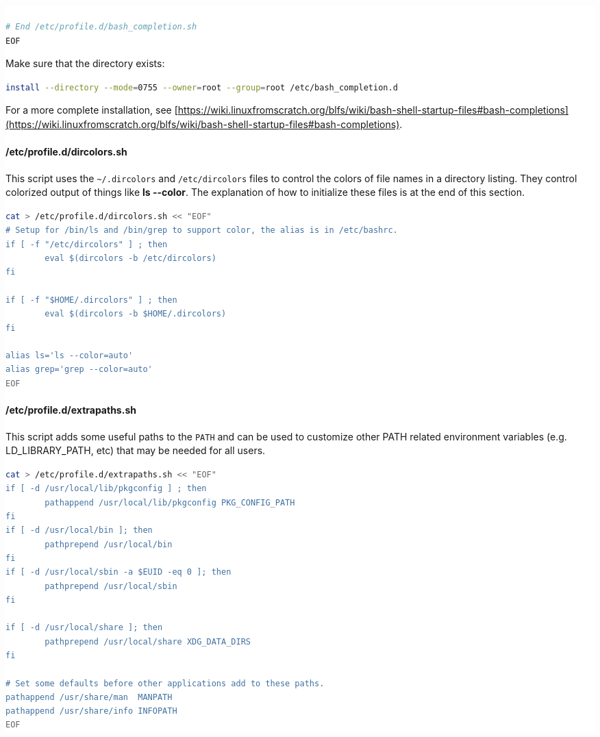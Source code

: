 ```bash

# End /etc/profile.d/bash_completion.sh
EOF
```

Make sure that the directory exists:

```bash
install --directory --mode=0755 --owner=root --group=root /etc/bash_completion.d
```

For a more complete installation, see [https://wiki.linuxfromscratch.org/blfs/wiki/bash-shell-startup-files#bash-completions](https://wiki.linuxfromscratch.org/blfs/wiki/bash-shell-startup-files#bash-completions).

#### /etc/profile.d/dircolors.sh

This script uses the `~/.dircolors` and `/etc/dircolors` files to control the colors of file names in a directory listing. They control colorized output of things like **ls --color**. The explanation of how to initialize these files is at the end of this section.

```bash
cat > /etc/profile.d/dircolors.sh << "EOF"
# Setup for /bin/ls and /bin/grep to support color, the alias is in /etc/bashrc.
if [ -f "/etc/dircolors" ] ; then
        eval $(dircolors -b /etc/dircolors)
fi

if [ -f "$HOME/.dircolors" ] ; then
        eval $(dircolors -b $HOME/.dircolors)
fi

alias ls='ls --color=auto'
alias grep='grep --color=auto'
EOF
```

#### /etc/profile.d/extrapaths.sh

This script adds some useful paths to the `PATH` and can be used to customize other PATH related environment variables (e.g. LD_LIBRARY_PATH, etc) that may be needed for all users.

```bash
cat > /etc/profile.d/extrapaths.sh << "EOF"
if [ -d /usr/local/lib/pkgconfig ] ; then
        pathappend /usr/local/lib/pkgconfig PKG_CONFIG_PATH
fi
if [ -d /usr/local/bin ]; then
        pathprepend /usr/local/bin
fi
if [ -d /usr/local/sbin -a $EUID -eq 0 ]; then
        pathprepend /usr/local/sbin
fi

if [ -d /usr/local/share ]; then
        pathprepend /usr/local/share XDG_DATA_DIRS
fi

# Set some defaults before other applications add to these paths.
pathappend /usr/share/man  MANPATH
pathappend /usr/share/info INFOPATH
EOF
```
